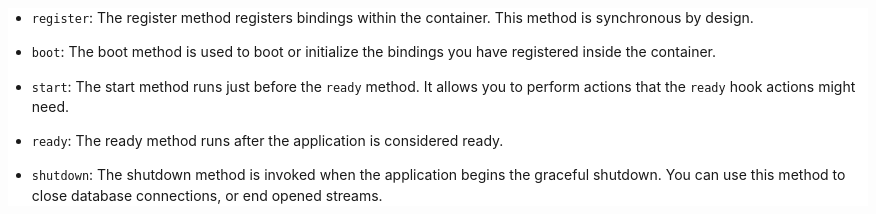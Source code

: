 - `register`: The register method registers bindings within the container. This method is synchronous by design.

- `boot`: The boot method is used to boot or initialize the bindings you have registered inside the container.

- `start`: The start method runs just before the `ready` method. It allows you to perform actions that the `ready` hook actions might need.

- `ready`: The ready method runs after the application is considered ready.

- `shutdown`: The shutdown method is invoked when the application begins the graceful shutdown. You can use this method to close database connections, or end opened streams.
